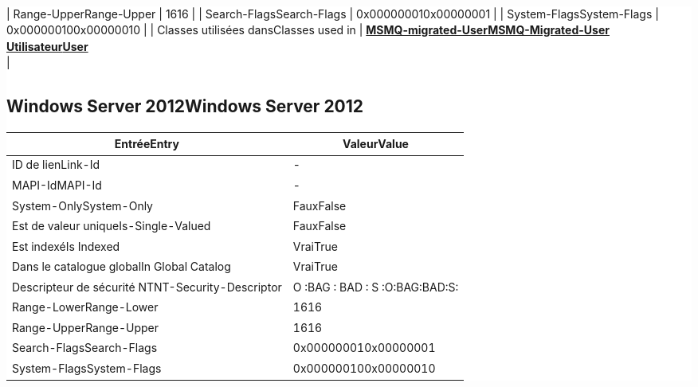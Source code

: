 | <span data-ttu-id="b41b2-253">Range-Upper</span><span class="sxs-lookup"><span data-stu-id="b41b2-253">Range-Upper</span></span>            | <span data-ttu-id="b41b2-254">16</span><span class="sxs-lookup"><span data-stu-id="b41b2-254">16</span></span>                                                                                            |
| <span data-ttu-id="b41b2-255">Search-Flags</span><span class="sxs-lookup"><span data-stu-id="b41b2-255">Search-Flags</span></span>           | <span data-ttu-id="b41b2-256">0x00000001</span><span class="sxs-lookup"><span data-stu-id="b41b2-256">0x00000001</span></span>                                                                                    |
| <span data-ttu-id="b41b2-257">System-Flags</span><span class="sxs-lookup"><span data-stu-id="b41b2-257">System-Flags</span></span>           | <span data-ttu-id="b41b2-258">0x00000010</span><span class="sxs-lookup"><span data-stu-id="b41b2-258">0x00000010</span></span>                                                                                    |
| <span data-ttu-id="b41b2-259">Classes utilisées dans</span><span class="sxs-lookup"><span data-stu-id="b41b2-259">Classes used in</span></span>        | [<span data-ttu-id="b41b2-260">**MSMQ-migrated-User**</span><span class="sxs-lookup"><span data-stu-id="b41b2-260">**MSMQ-Migrated-User**</span></span>](c-msmqmigrateduser.md)<br/> [<span data-ttu-id="b41b2-261">**Utilisateur**</span><span class="sxs-lookup"><span data-stu-id="b41b2-261">**User**</span></span>](c-user.md)<br/> |



## <a name="windows-server-2012"></a><span data-ttu-id="b41b2-262">Windows Server 2012</span><span class="sxs-lookup"><span data-stu-id="b41b2-262">Windows Server 2012</span></span>



| <span data-ttu-id="b41b2-263">Entrée</span><span class="sxs-lookup"><span data-stu-id="b41b2-263">Entry</span></span> | <span data-ttu-id="b41b2-264">Valeur</span><span class="sxs-lookup"><span data-stu-id="b41b2-264">Value</span></span> |
|------------------------|-----------------------------------------------------------------------------------------------|
| <span data-ttu-id="b41b2-265">ID de lien</span><span class="sxs-lookup"><span data-stu-id="b41b2-265">Link-Id</span></span>                | \-                                                                                            |
| <span data-ttu-id="b41b2-266">MAPI-Id</span><span class="sxs-lookup"><span data-stu-id="b41b2-266">MAPI-Id</span></span>                | \-                                                                                            |
| <span data-ttu-id="b41b2-267">System-Only</span><span class="sxs-lookup"><span data-stu-id="b41b2-267">System-Only</span></span>            | <span data-ttu-id="b41b2-268">Faux</span><span class="sxs-lookup"><span data-stu-id="b41b2-268">False</span></span>                                                                                         |
| <span data-ttu-id="b41b2-269">Est de valeur unique</span><span class="sxs-lookup"><span data-stu-id="b41b2-269">Is-Single-Valued</span></span>       | <span data-ttu-id="b41b2-270">Faux</span><span class="sxs-lookup"><span data-stu-id="b41b2-270">False</span></span>                                                                                         |
| <span data-ttu-id="b41b2-271">Est indexé</span><span class="sxs-lookup"><span data-stu-id="b41b2-271">Is Indexed</span></span>             | <span data-ttu-id="b41b2-272">Vrai</span><span class="sxs-lookup"><span data-stu-id="b41b2-272">True</span></span>                                                                                          |
| <span data-ttu-id="b41b2-273">Dans le catalogue global</span><span class="sxs-lookup"><span data-stu-id="b41b2-273">In Global Catalog</span></span>      | <span data-ttu-id="b41b2-274">Vrai</span><span class="sxs-lookup"><span data-stu-id="b41b2-274">True</span></span>                                                                                          |
| <span data-ttu-id="b41b2-275">Descripteur de sécurité NT</span><span class="sxs-lookup"><span data-stu-id="b41b2-275">NT-Security-Descriptor</span></span> | <span data-ttu-id="b41b2-276">O :BAG : BAD : S :</span><span class="sxs-lookup"><span data-stu-id="b41b2-276">O:BAG:BAD:S:</span></span>                                                                                  |
| <span data-ttu-id="b41b2-277">Range-Lower</span><span class="sxs-lookup"><span data-stu-id="b41b2-277">Range-Lower</span></span>            | <span data-ttu-id="b41b2-278">16</span><span class="sxs-lookup"><span data-stu-id="b41b2-278">16</span></span>                                                                                            |
| <span data-ttu-id="b41b2-279">Range-Upper</span><span class="sxs-lookup"><span data-stu-id="b41b2-279">Range-Upper</span></span>            | <span data-ttu-id="b41b2-280">16</span><span class="sxs-lookup"><span data-stu-id="b41b2-280">16</span></span>                                                                                            |
| <span data-ttu-id="b41b2-281">Search-Flags</span><span class="sxs-lookup"><span data-stu-id="b41b2-281">Search-Flags</span></span>           | <span data-ttu-id="b41b2-282">0x00000001</span><span class="sxs-lookup"><span data-stu-id="b41b2-282">0x00000001</span></span>                                                                                    |
| <span data-ttu-id="b41b2-283">System-Flags</span><span class="sxs-lookup"><span data-stu-id="b41b2-283">System-Flags</span></span>           | <span data-ttu-id="b41b2-284">0x00000010</span><span class="sxs-lookup"><span data-stu-id="b41b2-284">0x00000010</span></span>                                                                                    |